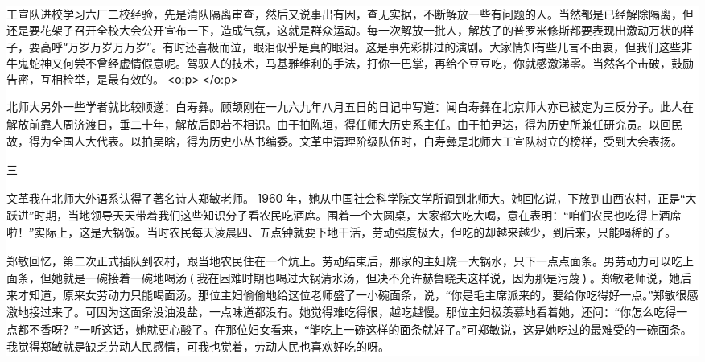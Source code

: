   工宣队进校学习六厂二校经验，先是清队隔离审查，然后又说事出有因，查无实据，不断解放一些有问题的人。当然都是已经解除隔离，但还是要花架子召开全校大会公开宣布一下，造成气氛，这就是群众运动。每一次解放一批人，解放了的普罗米修斯都要表现出激动万状的样子，要高呼“万岁万岁万万岁”。有时还喜极而泣，眼泪似乎是真的眼泪。这是事先彩排过的演剧。大家情知有些儿言不由衷，但我们这些非牛鬼蛇神又何尝不曾经虚情假意呢。驾驭人的技术，马基雅维利的手法，打你一巴掌，再给个豆豆吃，你就感激涕零。当然各个击破，鼓励告密，互相检举，是最有效的。
  </span>
  <o:p>
  </o:p>
 </p>
 <p class="MsoNormal">
  <span lang="ZH-CN" style="font-family:宋体;mso-ascii-font-family:
Calibri;mso-ascii-theme-font:minor-latin;mso-fareast-font-family:宋体;mso-fareast-theme-font:
minor-fareast">
   北师大另外一些学者就比较顺遂：白寿彝。顾颉刚在一九六九年八月五日的日记中写道：闻白寿彝在北京师大亦已被定为三反分子。此人在解放前靠人周济渡日，垂二十年，解放后即若不相识。由于拍陈垣，得任师大历史系主任。由于拍尹达，得为历史所兼任研究员。以回民故，得为全国人大代表。以拍吴晗，得为历史小丛书编委。文革中清理阶级队伍时，白寿彝是北师大工宣队树立的榜样，受到大会表扬。
  </span>
  <o:p>
  </o:p>
 </p>
 <p class="MsoNormal">
  <span lang="ZH-CN" style="font-family:宋体;mso-ascii-font-family:
Calibri;mso-ascii-theme-font:minor-latin;mso-fareast-font-family:宋体;mso-fareast-theme-font:
minor-fareast">
   三
  </span>
  <o:p>
  </o:p>
 </p>
 <p class="MsoNormal">
  <span lang="ZH-CN" style="font-family:宋体;mso-ascii-font-family:
Calibri;mso-ascii-theme-font:minor-latin;mso-fareast-font-family:宋体;mso-fareast-theme-font:
minor-fareast">
   文革我在北师大外语系认得了著名诗人郑敏老师。
  </span>
  1960
  <span lang="ZH-CN" style="font-family:宋体;mso-ascii-font-family:Calibri;mso-ascii-theme-font:minor-latin;
mso-fareast-font-family:宋体;mso-fareast-theme-font:minor-fareast">
   年，她从中国社会科学院文学所调到北师大。她回忆说，下放到山西农村，正是“大跃进”时期，当地领导天天带着我们这些知识分子看农民吃酒席。围着一个大圆桌，大家都大吃大喝，意在表明：“咱们农民也吃得上酒席啦！”实际上，这是大锅饭。当时农民每天凌晨四、五点钟就要下地干活，劳动强度极大，但吃的却越来越少，到后来，只能喝稀的了。
  </span>
  <o:p>
  </o:p>
 </p>
 <p class="MsoNormal">
  <span lang="ZH-CN" style="font-family:宋体;mso-ascii-font-family:
Calibri;mso-ascii-theme-font:minor-latin;mso-fareast-font-family:宋体;mso-fareast-theme-font:
minor-fareast">
   郑敏回忆，第二次正式插队到农村，跟当地农民住在一个炕上。劳动结束后，那家的主妇烧一大锅水，只下一点点面条。男劳动力可以吃上面条，但她就是一碗接着一碗地喝汤
  </span>
  (
  <span lang="ZH-CN" style="font-family:宋体;mso-ascii-font-family:Calibri;mso-ascii-theme-font:
minor-latin;mso-fareast-font-family:宋体;mso-fareast-theme-font:minor-fareast">
   我在困难时期也喝过大锅清水汤，但决不允许赫鲁晓夫这样说，因为那是污蔑
  </span>
  )
  <span lang="ZH-CN" style="font-family:宋体;mso-ascii-font-family:Calibri;mso-ascii-theme-font:
minor-latin;mso-fareast-font-family:宋体;mso-fareast-theme-font:minor-fareast">
   。郑敏老师说，她后来才知道，原来女劳动力只能喝面汤。那位主妇偷偷地给这位老师盛了一小碗面条，说，“你是毛主席派来的，要给你吃得好一点。”郑敏很感激地接过来了。可因为这面条没油没盐，一点味道都没有。她觉得难吃得很，越吃越慢。那位主妇极羡慕地看着她，还问：“你怎么吃得一点都不香呀？”一听这话，她就更心酸了。在那位妇女看来，“能吃上一碗这样的面条就好了。”可郑敏说，这是她吃过的最难受的一碗面条。我觉得郑敏就是缺乏劳动人民感情，可我也觉着，劳动人民也喜欢好吃的呀。
  </span>
  <o:p>
  </o:p>
 </p>
 <p class="MsoNormal">